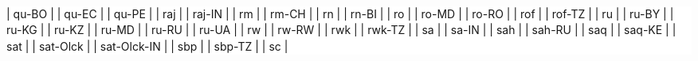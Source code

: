 | qu-BO       |
| qu-EC       |
| qu-PE       |
| raj         |
| raj-IN      |
| rm          |
| rm-CH       |
| rn          |
| rn-BI       |
| ro          |
| ro-MD       |
| ro-RO       |
| rof         |
| rof-TZ      |
| ru          |
| ru-BY       |
| ru-KG       |
| ru-KZ       |
| ru-MD       |
| ru-RU       |
| ru-UA       |
| rw          |
| rw-RW       |
| rwk         |
| rwk-TZ      |
| sa          |
| sa-IN       |
| sah         |
| sah-RU      |
| saq         |
| saq-KE      |
| sat         |
| sat-Olck    |
| sat-Olck-IN |
| sbp         |
| sbp-TZ      |
| sc          |